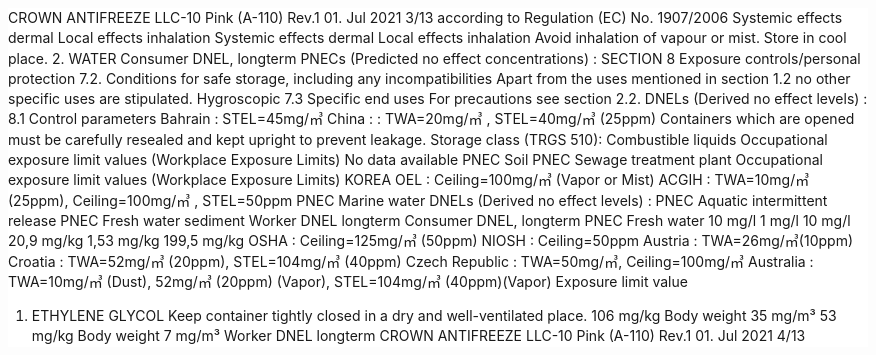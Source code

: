 CROWN ANTIFREEZE LLC-10 Pink (A-110) Rev.1 01. Jul 2021
3/13
according to Regulation (EC) No. 1907/2006
Systemic effects
dermal
Local effects 
inhalation
Systemic effects
dermal
Local effects 
inhalation
Avoid inhalation of vapour or mist.
Store in cool place.
2. WATER
Consumer DNEL, longterm
PNECs (Predicted no effect concentrations) : 
SECTION 8 Exposure controls/personal protection
7.2. Conditions for safe storage, including any incompatibilities
Apart from the uses mentioned in section 1.2 no other specific uses are stipulated.
Hygroscopic
7.3 Specific end uses
For precautions see section 2.2.
DNELs (Derived no effect levels) : 
8.1 Control parameters
Bahrain : STEL=45mg/㎥
China : : TWA=20mg/㎥ , STEL=40mg/㎥ (25ppm)
Containers which are opened must be carefully resealed and kept upright to prevent leakage.
Storage class (TRGS 510): Combustible liquids
Occupational exposure limit values (Workplace Exposure Limits)
No data available
PNEC Soil
PNEC Sewage treatment plant
Occupational exposure limit values (Workplace Exposure Limits)
KOREA OEL :  Ceiling=100mg/㎥ (Vapor or Mist)
ACGIH :   TWA=10mg/㎥ (25ppm), Ceiling=100mg/㎥ , STEL=50ppm
PNEC Marine water
DNELs (Derived no effect levels) : 
PNEC Aquatic intermittent release
PNEC Fresh water sediment
Worker DNEL longterm
Consumer DNEL, longterm
PNEC Fresh water
10 mg/l
1 mg/l
10 mg/l
20,9 mg/kg
1,53 mg/kg
199,5 mg/kg
OSHA : Ceiling=125mg/㎥ (50ppm)
NIOSH :  Ceiling=50ppm
Austria :  TWA=26mg/㎥(10ppm)
Croatia : TWA=52mg/㎥ (20ppm), STEL=104mg/㎥ (40ppm)
Czech Republic : TWA=50mg/㎥, Ceiling=100mg/㎥
Australia : TWA=10mg/㎥ (Dust), 52mg/㎥ (20ppm) (Vapor), STEL=104mg/㎥ (40ppm)(Vapor)
Exposure limit value
1. ETHYLENE GLYCOL
Keep container tightly closed in a dry and well-ventilated place.
106 mg/kg Body weight
35 mg/m³
53 mg/kg Body weight
7 mg/m³
Worker DNEL longterm
CROWN ANTIFREEZE LLC-10 Pink (A-110) Rev.1 01. Jul 2021
4/13